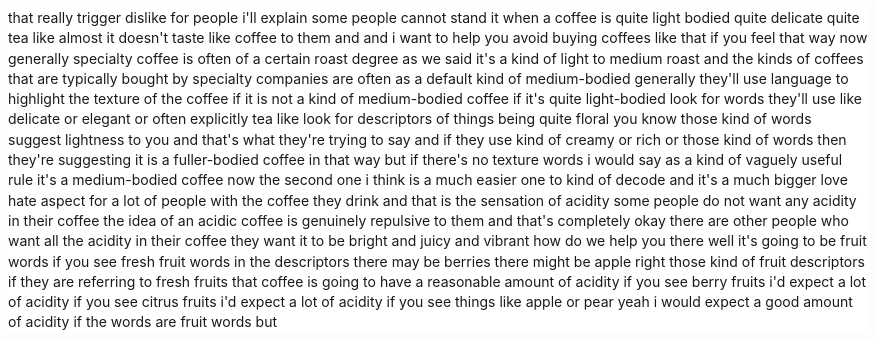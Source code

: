 that really trigger dislike for people
i'll explain some people cannot stand it
when a coffee is quite light bodied
quite delicate quite tea like almost
it doesn't taste like coffee to them and
and i want to help you avoid buying
coffees like that if you feel that way
now
generally specialty coffee is often of a
certain roast degree as we said it's a
kind of light to medium roast
and the kinds of coffees that are
typically bought by specialty companies
are often as a default kind of
medium-bodied
generally they'll use language to
highlight the texture of the coffee
if it is not a kind of medium-bodied
coffee if it's quite light-bodied
look for words they'll use like delicate
or elegant or often explicitly tea like
look for descriptors of things being
quite floral you know those kind of
words suggest
lightness to you and that's what they're
trying to say and if they use
kind of creamy or rich or those kind of
words
then they're suggesting it is a
fuller-bodied coffee in that way but if
there's no texture words
i would say as a kind of vaguely useful
rule
it's a medium-bodied coffee now the
second one i think is a much easier one
to kind of decode
and it's a much bigger love hate aspect
for a lot of people with the coffee they
drink
and that is the sensation of acidity
some people
do not want any acidity in their coffee
the idea of an acidic coffee
is genuinely repulsive to them and
that's completely okay
there are other people who want all the
acidity in their coffee they want it to
be bright and juicy and vibrant
how do we help you there well it's going
to be fruit words
if you see fresh fruit words in the
descriptors
there may be berries there might be
apple right
those kind of fruit descriptors if they
are referring to fresh fruits
that coffee is going to have a
reasonable amount of acidity if you see
berry fruits i'd expect a lot of acidity
if you see citrus fruits i'd expect a
lot of acidity if you see things like
apple or pear
yeah i would expect a good amount of
acidity if the words are fruit words but
